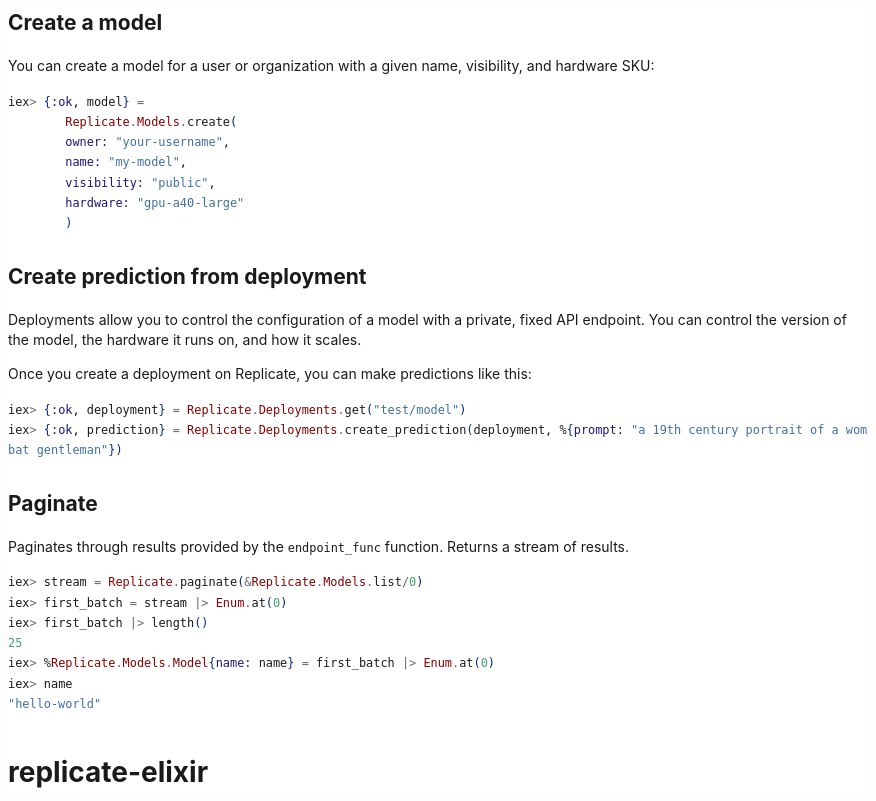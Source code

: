 ## Create a model

You can create a model for a user or organization
with a given name, visibility, and hardware SKU:

```elixir
iex> {:ok, model} =
        Replicate.Models.create(
        owner: "your-username",
        name: "my-model",
        visibility: "public",
        hardware: "gpu-a40-large"
        )
```

## Create prediction from deployment

Deployments allow you to control the configuration of a model with a private, fixed API endpoint. You can control the version of the model, the hardware it runs on, and how it scales.

Once you create a deployment on Replicate, you can make predictions like this:

```elixir
iex> {:ok, deployment} = Replicate.Deployments.get("test/model")
iex> {:ok, prediction} = Replicate.Deployments.create_prediction(deployment, %{prompt: "a 19th century portrait of a wombat gentleman"})
```


## Paginate

Paginates through results provided by the `endpoint_func` function. Returns a stream of results.

```elixir
iex> stream = Replicate.paginate(&Replicate.Models.list/0)
iex> first_batch = stream |> Enum.at(0)
iex> first_batch |> length()
25
iex> %Replicate.Models.Model{name: name} = first_batch |> Enum.at(0)
iex> name
"hello-world"
```

# replicate-elixir
